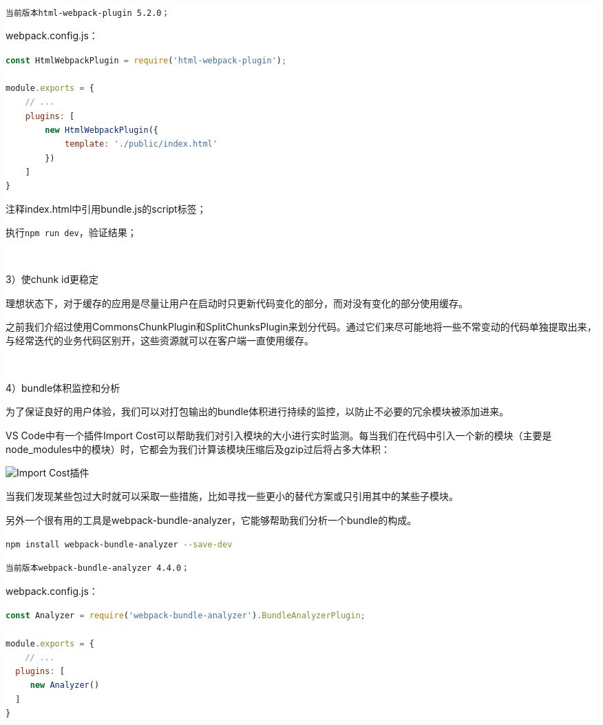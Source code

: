     当前版本html-webpack-plugin 5.2.0；


webpack.config.js：

```javascript
const HtmlWebpackPlugin = require('html-webpack-plugin');

module.exports = {
    // ...
    plugins: [
        new HtmlWebpackPlugin({
            template: './public/index.html'
        })
    ]
}
```

注释index.html中引用bundle.js的script标签；


执行`npm run dev`，验证结果；

<br />

3）使chunk id更稳定

理想状态下，对于缓存的应用是尽量让用户在启动时只更新代码变化的部分，而对没有变化的部分使用缓存。


之前我们介绍过使用CommonsChunkPlugin和SplitChunksPlugin来划分代码。通过它们来尽可能地将一些不常变动的代码单独提取出来，与经常迭代的业务代码区别开，这些资源就可以在客户端一直使用缓存。

<br />

4）bundle体积监控和分析

为了保证良好的用户体验，我们可以对打包输出的bundle体积进行持续的监控，以防止不必要的冗余模块被添加进来。


VS Code中有一个插件Import Cost可以帮助我们对引入模块的大小进行实时监测。每当我们在代码中引入一个新的模块（主要是node_modules中的模块）时，它都会为我们计算该模块压缩后及gzip过后将占多大体积：

![Import Cost插件](https://cdn.jsdelivr.net/gh/YuliaScott/blogpic/img/ImportCostPlugin.png)

当我们发现某些包过大时就可以采取一些措施，比如寻找一些更小的替代方案或只引用其中的某些子模块。


另外一个很有用的工具是webpack-bundle-analyzer，它能够帮助我们分析一个bundle的构成。



```bash
npm install webpack-bundle-analyzer --save-dev
```

    当前版本webpack-bundle-analyzer 4.4.0；



webpack.config.js：

```javascript
const Analyzer = require('webpack-bundle-analyzer').BundleAnalyzerPlugin;

module.exports = {
    // ...
  plugins: [
     new Analyzer()
  ]
}
```
